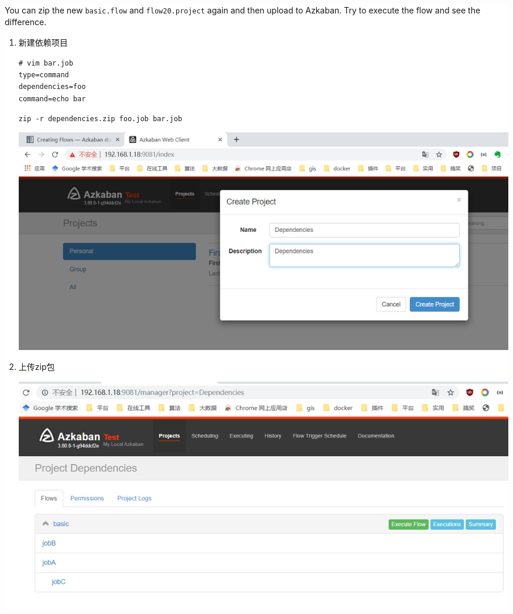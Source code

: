 You can zip the new `basic.flow` and `flow20.project` again and then upload to Azkaban. Try to execute the flow and see the difference.

1. 新建依赖项目

   ```
   # vim bar.job
   type=command
   dependencies=foo
   command=echo bar
   ```

   ```shell
   zip -r dependencies.zip foo.job bar.job
   ```

   

   

   

   ![1571127139290](./picture/1571127139290.png)

2. 上传zip包

   ![1571127289506](./picture/1571127289506.png)
